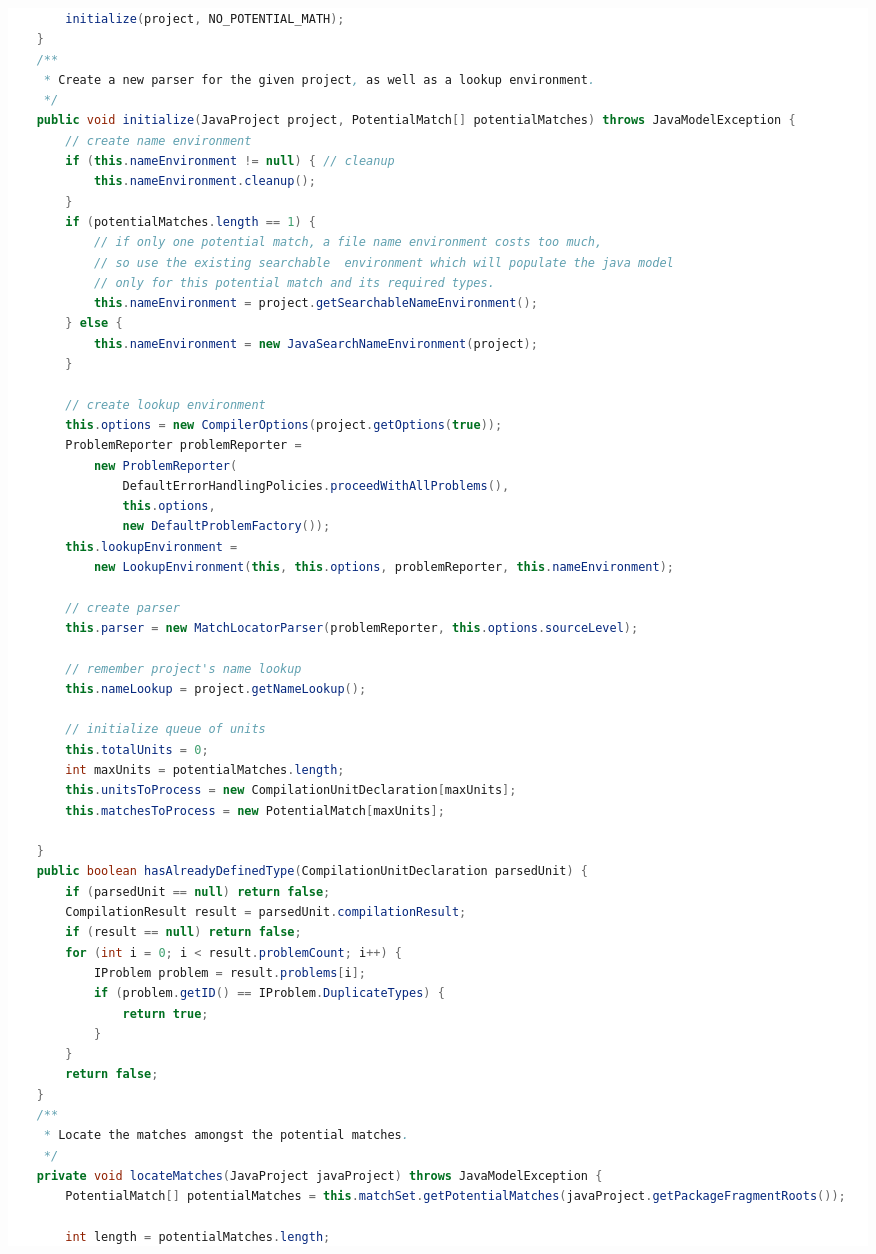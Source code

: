 ```java
		initialize(project, NO_POTENTIAL_MATH);
	}
	/**
	 * Create a new parser for the given project, as well as a lookup environment.
	 */
	public void initialize(JavaProject project, PotentialMatch[] potentialMatches) throws JavaModelException {
		// create name environment
		if (this.nameEnvironment != null) { // cleanup
			this.nameEnvironment.cleanup();
		}
		if (potentialMatches.length == 1) {
			// if only one potential match, a file name environment costs too much,
			// so use the existing searchable  environment which will populate the java model
			// only for this potential match and its required types.
			this.nameEnvironment = project.getSearchableNameEnvironment();
		} else {
			this.nameEnvironment = new JavaSearchNameEnvironment(project);
		}

		// create lookup environment
		this.options = new CompilerOptions(project.getOptions(true));
		ProblemReporter problemReporter =
			new ProblemReporter(
				DefaultErrorHandlingPolicies.proceedWithAllProblems(),
				this.options,
				new DefaultProblemFactory());
		this.lookupEnvironment =
			new LookupEnvironment(this, this.options, problemReporter, this.nameEnvironment);
			
		// create parser
		this.parser = new MatchLocatorParser(problemReporter, this.options.sourceLevel);
				
		// remember project's name lookup
		this.nameLookup = project.getNameLookup();
		
		// initialize queue of units
		this.totalUnits = 0;
		int maxUnits = potentialMatches.length;
		this.unitsToProcess = new CompilationUnitDeclaration[maxUnits];
		this.matchesToProcess = new PotentialMatch[maxUnits];

	}
	public boolean hasAlreadyDefinedType(CompilationUnitDeclaration parsedUnit) {
		if (parsedUnit == null) return false;
		CompilationResult result = parsedUnit.compilationResult;
		if (result == null) return false;
		for (int i = 0; i < result.problemCount; i++) {
			IProblem problem = result.problems[i];
			if (problem.getID() == IProblem.DuplicateTypes) {
				return true;
			}
		}
		return false;
	}	
	/**
	 * Locate the matches amongst the potential matches.
	 */
	private void locateMatches(JavaProject javaProject) throws JavaModelException {
		PotentialMatch[] potentialMatches = this.matchSet.getPotentialMatches(javaProject.getPackageFragmentRoots());
		
		int length = potentialMatches.length;
```